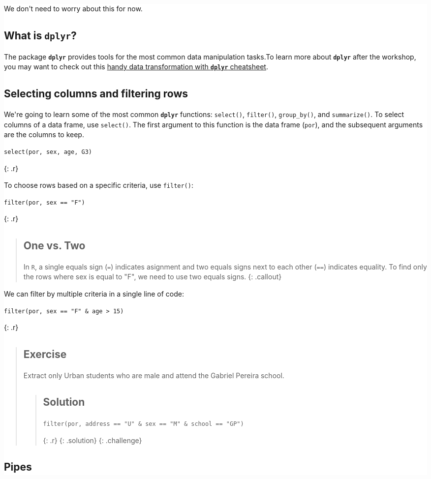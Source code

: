 We don't need to worry about this for now.

## What is **`dplyr`**?

The package **`dplyr`** provides tools for the most common data manipulation
tasks.To learn more about **`dplyr`** after the workshop, you may want to check out this
[handy data transformation with **`dplyr`** cheatsheet](https://github.com/rstudio/cheatsheets/raw/master/source/pdfs/data-transformation-cheatsheet.pdf).

## Selecting columns and filtering rows

We're going to learn some of the most common **`dplyr`** functions: `select()`,
`filter()`, `group_by()`, and `summarize()`. To select columns of a
data frame, use `select()`. The first argument to this function is the data
frame (`por`), and the subsequent arguments are the columns to keep.

~~~
select(por, sex, age, G3)
~~~
{: .r}

To choose rows based on a specific criteria, use `filter()`:

~~~
filter(por, sex == "F")
~~~
{: .r}

> ## One vs. Two 
> 
> In `R`, a single equals sign (`=`) indicates asignment and two equals signs next to each other
> (`==`) indicates equality. To find only the rows where sex is equal to "F", we need to use
> two equals signs. 
{: .callout}

We can filter by multiple criteria in a single line of code:

~~~
filter(por, sex == "F" & age > 15)
~~~
{: .r}

> ## Exercise
> 
> Extract only Urban students who are male and attend the Gabriel Pereira school.
> 
> > ## Solution
> > ~~~
> > filter(por, address == "U" & sex == "M" & school == "GP")
> > ~~~
> > {: .r}
> {: .solution}
{: .challenge}

## Pipes
